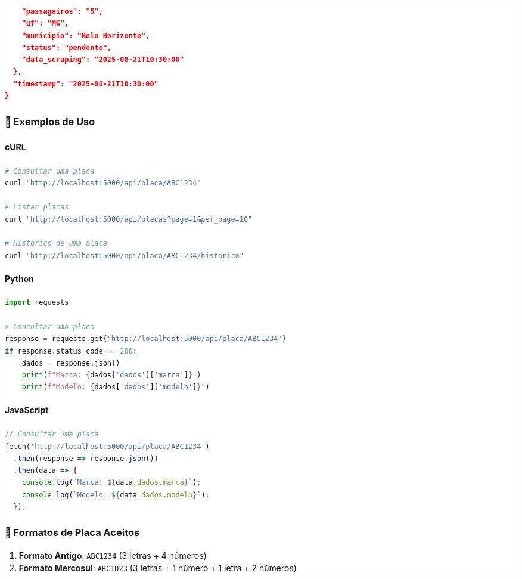 ```json
    "passageiros": "5",
    "uf": "MG",
    "municipio": "Belo Horizonte",
    "status": "pendente",
    "data_scraping": "2025-08-21T10:30:00"
  },
  "timestamp": "2025-08-21T10:30:00"
}
```

### 📱 Exemplos de Uso

#### cURL
```bash
# Consultar uma placa
curl "http://localhost:5000/api/placa/ABC1234"

# Listar placas
curl "http://localhost:5000/api/placas?page=1&per_page=10"

# Histórico de uma placa
curl "http://localhost:5000/api/placa/ABC1234/historico"
```

#### Python
```python
import requests

# Consultar uma placa
response = requests.get("http://localhost:5000/api/placa/ABC1234")
if response.status_code == 200:
    dados = response.json()
    print(f"Marca: {dados['dados']['marca']}")
    print(f"Modelo: {dados['dados']['modelo']}")
```

#### JavaScript
```javascript
// Consultar uma placa
fetch('http://localhost:5000/api/placa/ABC1234')
  .then(response => response.json())
  .then(data => {
    console.log(`Marca: ${data.dados.marca}`);
    console.log(`Modelo: ${data.dados.modelo}`);
  });
```

### 🔧 Formatos de Placa Aceitos

1. **Formato Antigo**: `ABC1234` (3 letras + 4 números)
2. **Formato Mercosul**: `ABC1D23` (3 letras + 1 número + 1 letra + 2 números)
